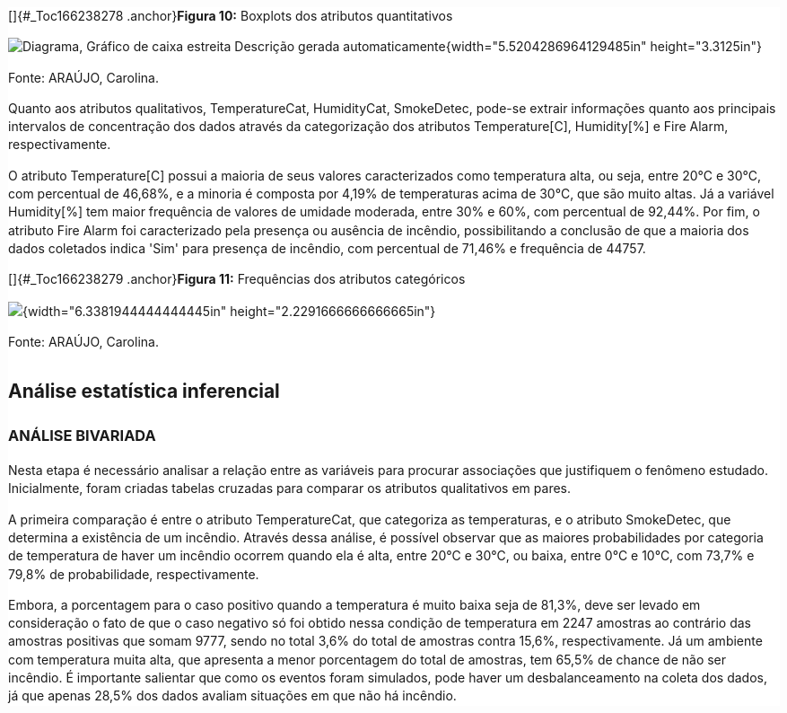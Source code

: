 []{#_Toc166238278 .anchor}**Figura 10:** Boxplots dos atributos
quantitativos

![Diagrama, Gráfico de caixa estreita Descrição gerada
automaticamente](imagens/media/image15.png){width="5.5204286964129485in"
height="3.3125in"}

Fonte: ARAÚJO, Carolina.

Quanto aos atributos qualitativos, TemperatureCat, HumidityCat,
SmokeDetec, pode-se extrair informações quanto aos principais intervalos
de concentração dos dados através da categorização dos atributos
Temperature\[C\], Humidity\[%\] e Fire Alarm, respectivamente.

O atributo Temperature\[C\] possui a maioria de seus valores
caracterizados como temperatura alta, ou seja, entre 20°C e 30°C, com
percentual de 46,68%, e a minoria é composta por 4,19% de temperaturas
acima de 30°C, que são muito altas. Já a variável Humidity\[%\] tem
maior frequência de valores de umidade moderada, entre 30% e 60%, com
percentual de 92,44%. Por fim, o atributo Fire Alarm foi caracterizado
pela presença ou ausência de incêndio, possibilitando a conclusão de que
a maioria dos dados coletados indica 'Sim' para presença de incêndio,
com percentual de 71,46% e frequência de 44757.

[]{#_Toc166238279 .anchor}**Figura 11:** Frequências dos atributos
categóricos

![](imagens/media/image16.png){width="6.3381944444444445in"
height="2.2291666666666665in"}

Fonte: ARAÚJO, Carolina.

## Análise estatística inferencial

### ANÁLISE BIVARIADA

Nesta etapa é necessário analisar a relação entre as variáveis para
procurar associações que justifiquem o fenômeno estudado. Inicialmente,
foram criadas tabelas cruzadas para comparar os atributos qualitativos
em pares.

A primeira comparação é entre o atributo TemperatureCat, que categoriza
as temperaturas, e o atributo SmokeDetec, que determina a existência de
um incêndio. Através dessa análise, é possível observar que as maiores
probabilidades por categoria de temperatura de haver um incêndio ocorrem
quando ela é alta, entre 20°C e 30°C, ou baixa, entre 0°C e 10°C, com
73,7% e 79,8% de probabilidade, respectivamente.

Embora, a porcentagem para o caso positivo quando a temperatura é muito
baixa seja de 81,3%, deve ser levado em consideração o fato de que o
caso negativo só foi obtido nessa condição de temperatura em 2247
amostras ao contrário das amostras positivas que somam 9777, sendo no
total 3,6% do total de amostras contra 15,6%, respectivamente. Já um
ambiente com temperatura muita alta, que apresenta a menor porcentagem
do total de amostras, tem 65,5% de chance de não ser incêndio. É
importante salientar que como os eventos foram simulados, pode haver um
desbalanceamento na coleta dos dados, já que apenas 28,5% dos dados
avaliam situações em que não há incêndio.
